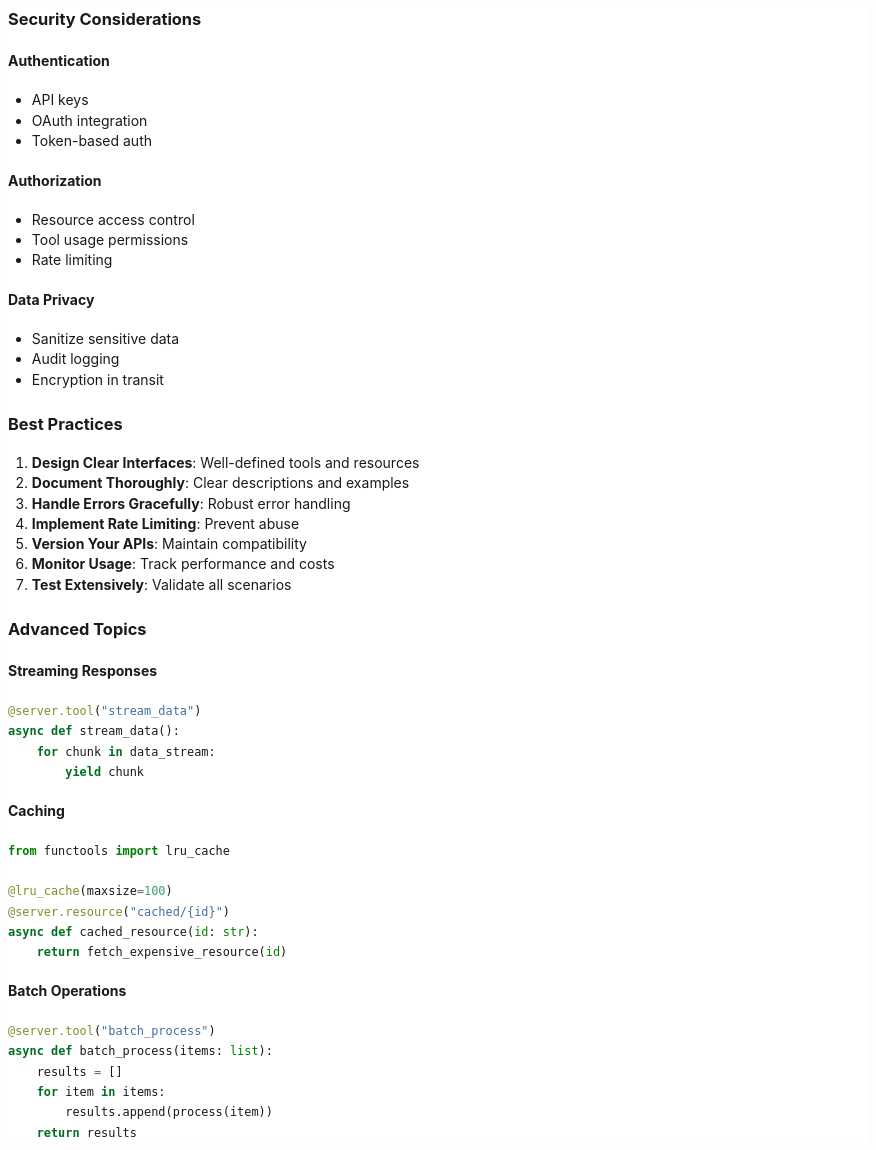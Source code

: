 ### Security Considerations

#### Authentication
- API keys
- OAuth integration
- Token-based auth

#### Authorization
- Resource access control
- Tool usage permissions
- Rate limiting

#### Data Privacy
- Sanitize sensitive data
- Audit logging
- Encryption in transit

### Best Practices

1. **Design Clear Interfaces**: Well-defined tools and resources
2. **Document Thoroughly**: Clear descriptions and examples
3. **Handle Errors Gracefully**: Robust error handling
4. **Implement Rate Limiting**: Prevent abuse
5. **Version Your APIs**: Maintain compatibility
6. **Monitor Usage**: Track performance and costs
7. **Test Extensively**: Validate all scenarios

### Advanced Topics

#### Streaming Responses
```python
@server.tool("stream_data")
async def stream_data():
    for chunk in data_stream:
        yield chunk
```

#### Caching
```python
from functools import lru_cache

@lru_cache(maxsize=100)
@server.resource("cached/{id}")
async def cached_resource(id: str):
    return fetch_expensive_resource(id)
```

#### Batch Operations
```python
@server.tool("batch_process")
async def batch_process(items: list):
    results = []
    for item in items:
        results.append(process(item))
    return results
```
